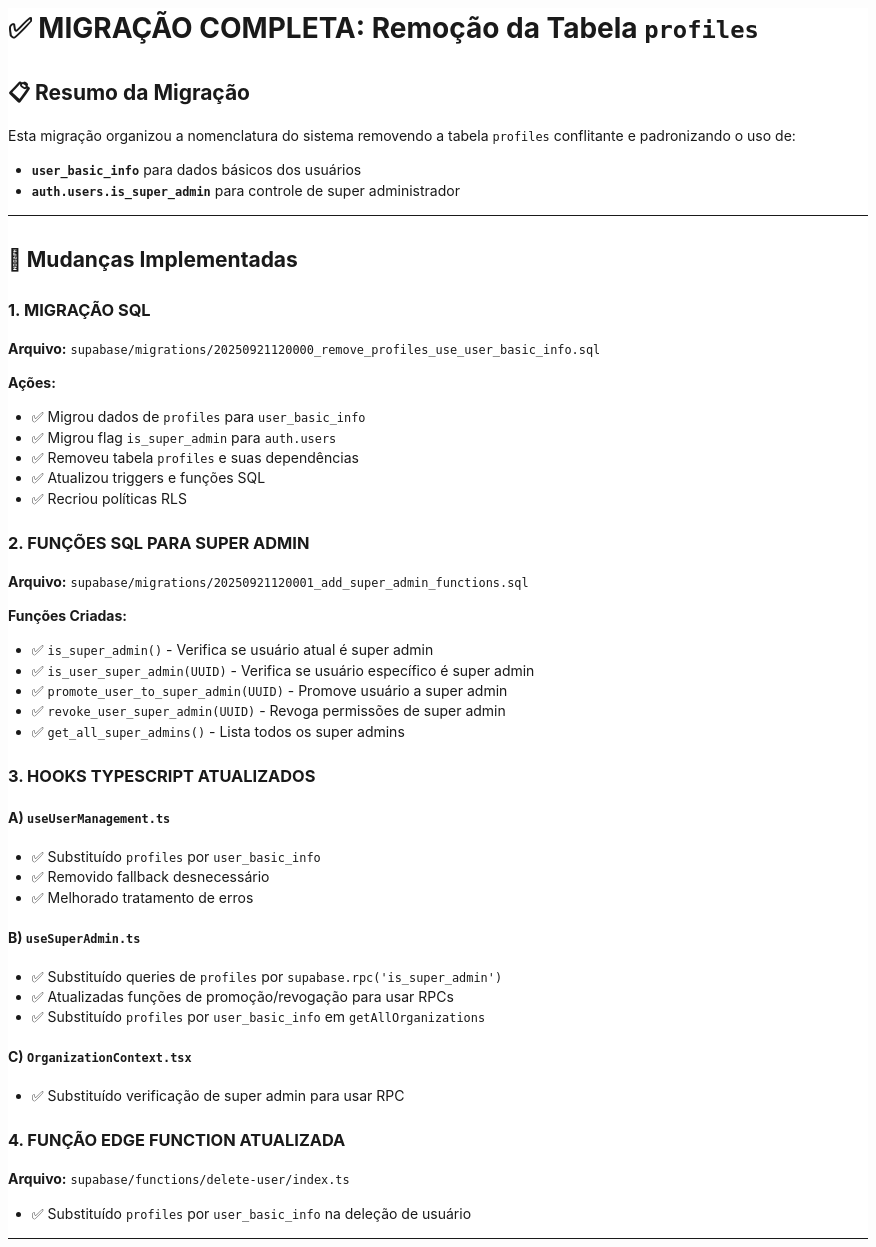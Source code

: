 # ✅ MIGRAÇÃO COMPLETA: Remoção da Tabela `profiles`

## 📋 **Resumo da Migração**

Esta migração organizou a nomenclatura do sistema removendo a tabela `profiles` conflitante e padronizando o uso de:
- **`user_basic_info`** para dados básicos dos usuários
- **`auth.users.is_super_admin`** para controle de super administrador

---

## 🔄 **Mudanças Implementadas**

### **1. MIGRAÇÃO SQL**
**Arquivo:** `supabase/migrations/20250921120000_remove_profiles_use_user_basic_info.sql`

**Ações:**
- ✅ Migrou dados de `profiles` para `user_basic_info`
- ✅ Migrou flag `is_super_admin` para `auth.users`
- ✅ Removeu tabela `profiles` e suas dependências
- ✅ Atualizou triggers e funções SQL
- ✅ Recriou políticas RLS

### **2. FUNÇÕES SQL PARA SUPER ADMIN**
**Arquivo:** `supabase/migrations/20250921120001_add_super_admin_functions.sql`

**Funções Criadas:**
- ✅ `is_super_admin()` - Verifica se usuário atual é super admin
- ✅ `is_user_super_admin(UUID)` - Verifica se usuário específico é super admin
- ✅ `promote_user_to_super_admin(UUID)` - Promove usuário a super admin
- ✅ `revoke_user_super_admin(UUID)` - Revoga permissões de super admin
- ✅ `get_all_super_admins()` - Lista todos os super admins

### **3. HOOKS TYPESCRIPT ATUALIZADOS**

#### **A) `useUserManagement.ts`**
- ✅ Substituído `profiles` por `user_basic_info`
- ✅ Removido fallback desnecessário
- ✅ Melhorado tratamento de erros

#### **B) `useSuperAdmin.ts`**
- ✅ Substituído queries de `profiles` por `supabase.rpc('is_super_admin')`
- ✅ Atualizadas funções de promoção/revogação para usar RPCs
- ✅ Substituído `profiles` por `user_basic_info` em `getAllOrganizations`

#### **C) `OrganizationContext.tsx`**
- ✅ Substituído verificação de super admin para usar RPC

### **4. FUNÇÃO EDGE FUNCTION ATUALIZADA**
**Arquivo:** `supabase/functions/delete-user/index.ts`
- ✅ Substituído `profiles` por `user_basic_info` na deleção de usuário

---